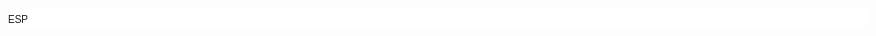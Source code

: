 <circle id="circle" r="4.658490170879275" cx="362.8695652173908" cy="6.132124040763502" fill="rgb(0, 0, 0)"></circle><circle id="circle" r="4.338759787408634" cx="398.95652173912987" cy="6.150726360836251" fill="rgb(0, 0, 0)"></circle><circle id="circle" r="3.931123709706055" cx="435.043478260869" cy="6.135602283232737" fill="rgb(0, 0, 0)"></circle><circle id="circle" r="4.438771889756863" cx="471.13043478260806" cy="6.138572911804568" fill="rgb(0, 0, 0)"></circle><circle id="circle" r="4.945138182310913" cx="507.21739130434725" cy="6.150406401260101" fill="rgb(0, 0, 0)"></circle><circle id="circle" r="5.233567706393033" cx="543.304347826086" cy="6.129110396427516" fill="rgb(0, 0, 0)"></circle><circle id="circle" r="5.694488841292433" cx="579.3913043478251" cy="6.1489156904359605" fill="rgb(0, 0, 0)"></circle><circle id="circle" r="5.729315409580396" cx="615.4782608695641" cy="6.141487366648546" fill="rgb(0, 0, 0)"></circle><circle id="circle" r="5.460983531896253" cx="651.5652173913033" cy="6.131727573121663" fill="rgb(0, 0, 0)"></circle><circle id="circle" r="5.627506591603286" cx="687.6521739130425" cy="6.154397098770466" fill="rgb(0, 0, 0)"></circle><circle id="circle" r="5.232672112756482" cx="723.7391304347815" cy="6.1303669566312236" fill="rgb(0, 0, 0)"></circle><circle id="circle" r="5.090576093068556" cx="759.8260869565207" cy="6.142847228729639" fill="rgb(0, 0, 0)"></circle><circle id="circle" r="4.936355007063575" cx="795.9130434782597" cy="6.14922751290065" fill="rgb(0, 0, 0)"></circle><circle id="circle" r="4.840495390951478" cx="831.9999999999989" cy="6.126524603724518" fill="rgb(0, 0, 0)"></circle></g><g id="labels" class="label"><text x="1.9999999999999976" y="6.140961713764019" text-anchor="middle" fill="#000"></text><text x="38.08695652173907" y="6.143045994622405" text-anchor="middle" fill="#000"></text><text x="74.17391304347814" y="6.136614749828615" text-anchor="middle" fill="#000"></text><text x="110.26086956521725" y="6.1452030218887055" text-anchor="middle" fill="#000"></text><text x="146.34782608695627" y="6.139886808297173" text-anchor="middle" fill="#000"></text><text x="182.4347826086954" y="6.137258520108821" text-anchor="middle" fill="#000"></text><text x="218.5217391304345" y="6.148260686855787" text-anchor="middle" fill="#000"></text><text x="254.60869565217362" y="6.133716865869997" text-anchor="middle" fill="#000"></text><text x="290.6956521739126" y="6.143955530078068" text-anchor="middle" fill="#000"></text><text x="326.7826086956517" y="6.144493684801953" text-anchor="middle" fill="#000"></text><text x="362.8695652173908" y="6.132124040763502" text-anchor="middle" fill="#000"></text><text x="398.95652173912987" y="6.150726360836251" text-anchor="middle" fill="#000"></text><text x="435.043478260869" y="6.135602283232737" text-anchor="middle" fill="#000"></text><text x="471.13043478260806" y="6.138572911804568" text-anchor="middle" fill="#000"></text><text x="507.21739130434725" y="6.150406401260101" text-anchor="middle" fill="#000"></text><text x="543.304347826086" y="6.129110396427516" text-anchor="middle" fill="#000"></text><text x="579.3913043478251" y="6.1489156904359605" text-anchor="middle" fill="#000"></text><text x="615.4782608695641" y="6.141487366648546" text-anchor="middle" fill="#000"></text><text x="651.5652173913033" y="6.131727573121663" text-anchor="middle" fill="#000"></text><text x="687.6521739130425" y="6.154397098770466" text-anchor="middle" fill="#000"></text><text x="723.7391304347815" y="6.1303669566312236" text-anchor="middle" fill="#000"></text><text x="759.8260869565207" y="6.142847228729639" text-anchor="middle" fill="#000"></text><text x="795.9130434782597" y="6.14922751290065" text-anchor="middle" fill="#000"></text><text x="831.9999999999989" y="6.126524603724518" text-anchor="middle" fill="#000"></text></g></g><g id="swarm-ESP" transform="translate(25,422.85714285714283)"><text x="-25" y="23" style="font-size: 10px; font-family: Arial, Helvetica;">ESP</text><g id="circles" class="bees"><circle id="circle" r="6.2547351803342535" cx="1.9999999999999976" cy="6.140961713764019" fill="rgb(0, 0, 0)"></circle><circle id="circle" r="6.698774098766901" cx="38.08695652173907" cy="6.143045994622405" fill="rgb(0, 0, 0)"></circle><circle id="circle" r="6.632596224843914" cx="74.17391304347814" cy="6.136614749828615" fill="rgb(0, 0, 0)"></circle><circle id="circle" r="6.629409818780541" cx="110.26086956521725" cy="6.1452030218887055" fill="rgb(0, 0, 0)"></circle><circle id="circle" r="6.256858068954223" cx="146.34782608695627" cy="6.139886808297173" fill="rgb(0, 0, 0)"></circle><circle id="circle" r="6.064399419144296" cx="182.4347826086954" cy="6.137258520108821" fill="rgb(0, 0, 0)"></circle><circle id="circle" r="5.7500453616708445" cx="218.5217391304345" cy="6.148260686855787" fill="rgb(0, 0, 0)"></circle><circle id="circle" r="5.657825476796176" cx="254.60869565217362" cy="6.133716865869997" fill="rgb(0, 0, 0)"></circle><circle id="circle" r="5.3375920129494485" cx="290.6956521739126" cy="6.143955530078068" fill="rgb(0, 0, 0)"></circle><circle id="circle" r="5.207554028264729" cx="326.7826086956517" cy="6.144493684801953" fill="rgb(0, 0, 0)"></circle><circle id="circle" r="5.028923178352459" cx="362.8695652173908" cy="6.132124040763502" fill="rgb(0, 0, 0)"></circle><circle id="circle" r="4.725946477076658" cx="398.95652173912987" cy="6.150726360836251" fill="rgb(0, 0, 0)"></circle><circle id="circle" r="4.4673044249879625" cx="435.043478260869" cy="6.135602283232737" fill="rgb(0, 0, 0)"></circle><circle id="circle" r="4.83577210198094" cx="471.13043478260806" cy="6.138572911804568" fill="rgb(0, 0, 0)"></circle><circle id="circle" r="5.870358277492009" cx="507.21739130434725" cy="6.150406401260101" fill="rgb(0, 0, 0)"></circle><circle id="circle" r="6.196573422293965" cx="543.304347826086" cy="6.129110396427516" fill="rgb(0, 0, 0)"></circle>